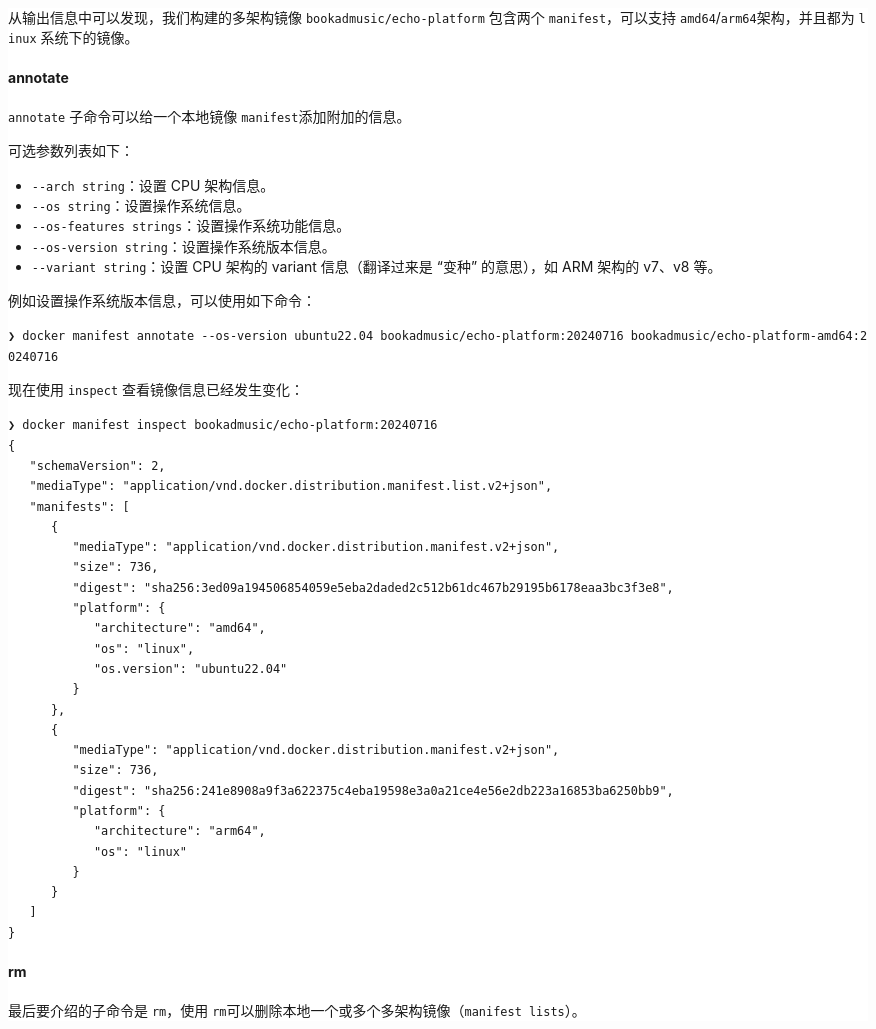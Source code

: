 从输出信息中可以发现，我们构建的多架构镜像 `bookadmusic/echo-platform`​ 包含两个 `manifest`​，可以支持 `amd64`​/`arm64`​ 架构，并且都为 `linux`​ 系统下的镜像。

#### annotate

​`annotate`​ 子命令可以给一个本地镜像 `manifest`​ 添加附加的信息。

可选参数列表如下：

* ​`--arch string`​：设置 CPU 架构信息。
* ​`--os string`​：设置操作系统信息。
* ​`--os-features strings`​：设置操作系统功能信息。
* ​`--os-version string`​：设置操作系统版本信息。
* ​`--variant string`​：设置 CPU 架构的 variant 信息（翻译过来是 “变种” 的意思），如 ARM 架构的 v7、v8 等。

例如设置操作系统版本信息，可以使用如下命令：

```shell
❯ docker manifest annotate --os-version ubuntu22.04 bookadmusic/echo-platform:20240716 bookadmusic/echo-platform-amd64:20240716
```

现在使用 `inspect`​ 查看镜像信息已经发生变化：

```shell
❯ docker manifest inspect bookadmusic/echo-platform:20240716
{
   "schemaVersion": 2,
   "mediaType": "application/vnd.docker.distribution.manifest.list.v2+json",
   "manifests": [
      {
         "mediaType": "application/vnd.docker.distribution.manifest.v2+json",
         "size": 736,
         "digest": "sha256:3ed09a194506854059e5eba2daded2c512b61dc467b29195b6178eaa3bc3f3e8",
         "platform": {
            "architecture": "amd64",
            "os": "linux",
            "os.version": "ubuntu22.04"
         }
      },
      {
         "mediaType": "application/vnd.docker.distribution.manifest.v2+json",
         "size": 736,
         "digest": "sha256:241e8908a9f3a622375c4eba19598e3a0a21ce4e56e2db223a16853ba6250bb9",
         "platform": {
            "architecture": "arm64",
            "os": "linux"
         }
      }
   ]
}
```

#### rm

最后要介绍的子命令是 `rm`​，使用 `rm`​ 可以删除本地一个或多个多架构镜像（`manifest lists`​）。
